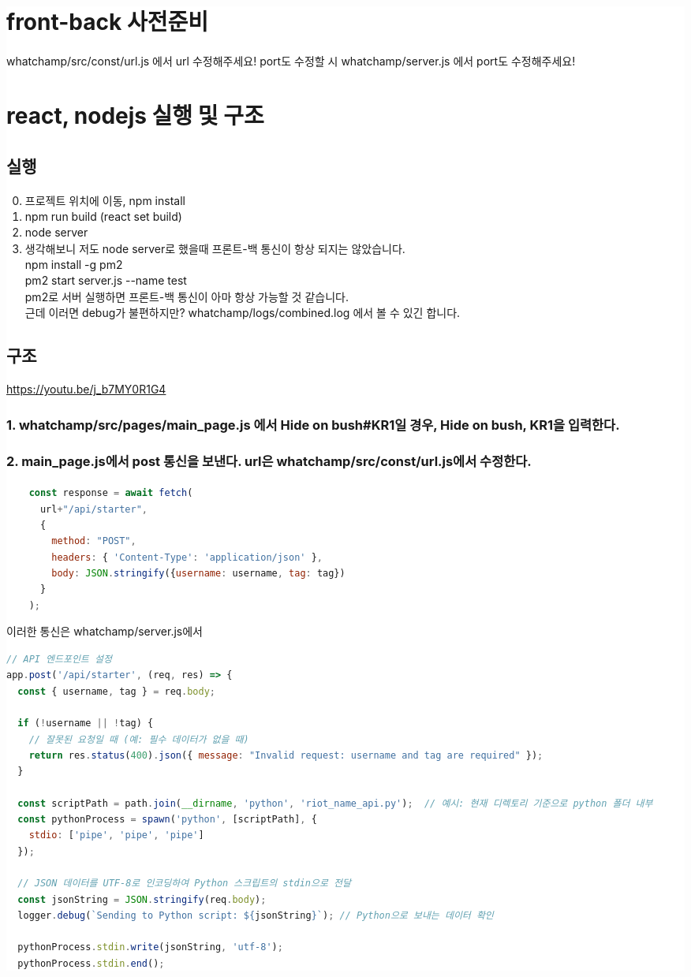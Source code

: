# front-back 사전준비

whatchamp/src/const/url.js 에서 url 수정해주세요!
port도 수정할 시 whatchamp/server.js 에서 port도 수정해주세요!

# react, nodejs 실행 및 구조

## 실행
0. 프로젝트 위치에 이동, npm install
1. npm run build (react set build)
2. node server
3. 생각해보니 저도 node server로 했을때 프론트-백 통신이 항상 되지는 않았습니다. </br>
npm install -g pm2 </br>
pm2 start server.js --name test </br>
pm2로 서버 실행하면 프론트-백 통신이 아마 항상 가능할 것 같습니다. </br>
근데 이러면 debug가 불편하지만? whatchamp/logs/combined.log 에서 볼 수 있긴 합니다. </br>

## 구조

https://youtu.be/j_b7MY0R1G4

### 1. whatchamp/src/pages/main_page.js 에서 Hide on bush#KR1일 경우, Hide on bush, KR1을 입력한다.

### 2. main_page.js에서 post 통신을 보낸다. url은 whatchamp/src/const/url.js에서 수정한다.
```javascript
    const response = await fetch(
      url+"/api/starter", 
      {
        method: "POST",
        headers: { 'Content-Type': 'application/json' },
        body: JSON.stringify({username: username, tag: tag})
      }
    );
```

이러한 통신은 whatchamp/server.js에서 
```javascript
// API 엔드포인트 설정
app.post('/api/starter', (req, res) => {
  const { username, tag } = req.body;
  
  if (!username || !tag) {
    // 잘못된 요청일 때 (예: 필수 데이터가 없을 때)
    return res.status(400).json({ message: "Invalid request: username and tag are required" });
  }

  const scriptPath = path.join(__dirname, 'python', 'riot_name_api.py');  // 예시: 현재 디렉토리 기준으로 python 폴더 내부
  const pythonProcess = spawn('python', [scriptPath], {
    stdio: ['pipe', 'pipe', 'pipe']
  });

  // JSON 데이터를 UTF-8로 인코딩하여 Python 스크립트의 stdin으로 전달
  const jsonString = JSON.stringify(req.body);
  logger.debug(`Sending to Python script: ${jsonString}`); // Python으로 보내는 데이터 확인

  pythonProcess.stdin.write(jsonString, 'utf-8');
  pythonProcess.stdin.end();

```
